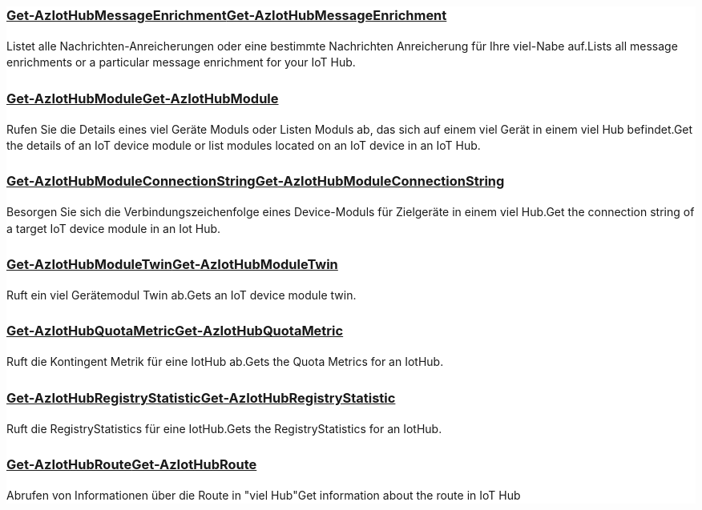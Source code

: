 ### [<span data-ttu-id="37560-153">Get-AzIotHubMessageEnrichment</span><span class="sxs-lookup"><span data-stu-id="37560-153">Get-AzIotHubMessageEnrichment</span></span>](Get-AzIotHubMessageEnrichment.md)
<span data-ttu-id="37560-154">Listet alle Nachrichten-Anreicherungen oder eine bestimmte Nachrichten Anreicherung für Ihre viel-Nabe auf.</span><span class="sxs-lookup"><span data-stu-id="37560-154">Lists all message enrichments or a particular message enrichment for your IoT Hub.</span></span>

### [<span data-ttu-id="37560-155">Get-AzIotHubModule</span><span class="sxs-lookup"><span data-stu-id="37560-155">Get-AzIotHubModule</span></span>](Get-AzIotHubModule.md)
<span data-ttu-id="37560-156">Rufen Sie die Details eines viel Geräte Moduls oder Listen Moduls ab, das sich auf einem viel Gerät in einem viel Hub befindet.</span><span class="sxs-lookup"><span data-stu-id="37560-156">Get the details of an IoT device module or list modules located on an IoT device in an IoT Hub.</span></span>

### [<span data-ttu-id="37560-157">Get-AzIotHubModuleConnectionString</span><span class="sxs-lookup"><span data-stu-id="37560-157">Get-AzIotHubModuleConnectionString</span></span>](Get-AzIotHubModuleConnectionString.md)
<span data-ttu-id="37560-158">Besorgen Sie sich die Verbindungszeichenfolge eines Device-Moduls für Zielgeräte in einem viel Hub.</span><span class="sxs-lookup"><span data-stu-id="37560-158">Get the connection string of a target IoT device module in an Iot Hub.</span></span>

### [<span data-ttu-id="37560-159">Get-AzIotHubModuleTwin</span><span class="sxs-lookup"><span data-stu-id="37560-159">Get-AzIotHubModuleTwin</span></span>](Get-AzIotHubModuleTwin.md)
<span data-ttu-id="37560-160">Ruft ein viel Gerätemodul Twin ab.</span><span class="sxs-lookup"><span data-stu-id="37560-160">Gets an IoT device module twin.</span></span>

### [<span data-ttu-id="37560-161">Get-AzIotHubQuotaMetric</span><span class="sxs-lookup"><span data-stu-id="37560-161">Get-AzIotHubQuotaMetric</span></span>](Get-AzIotHubQuotaMetric.md)
<span data-ttu-id="37560-162">Ruft die Kontingent Metrik für eine IotHub ab.</span><span class="sxs-lookup"><span data-stu-id="37560-162">Gets the Quota Metrics for an IotHub.</span></span>

### [<span data-ttu-id="37560-163">Get-AzIotHubRegistryStatistic</span><span class="sxs-lookup"><span data-stu-id="37560-163">Get-AzIotHubRegistryStatistic</span></span>](Get-AzIotHubRegistryStatistic.md)
<span data-ttu-id="37560-164">Ruft die RegistryStatistics für eine IotHub.</span><span class="sxs-lookup"><span data-stu-id="37560-164">Gets the RegistryStatistics for an IotHub.</span></span>

### [<span data-ttu-id="37560-165">Get-AzIotHubRoute</span><span class="sxs-lookup"><span data-stu-id="37560-165">Get-AzIotHubRoute</span></span>](Get-AzIotHubRoute.md)
<span data-ttu-id="37560-166">Abrufen von Informationen über die Route in "viel Hub"</span><span class="sxs-lookup"><span data-stu-id="37560-166">Get information about the route in IoT Hub</span></span>
